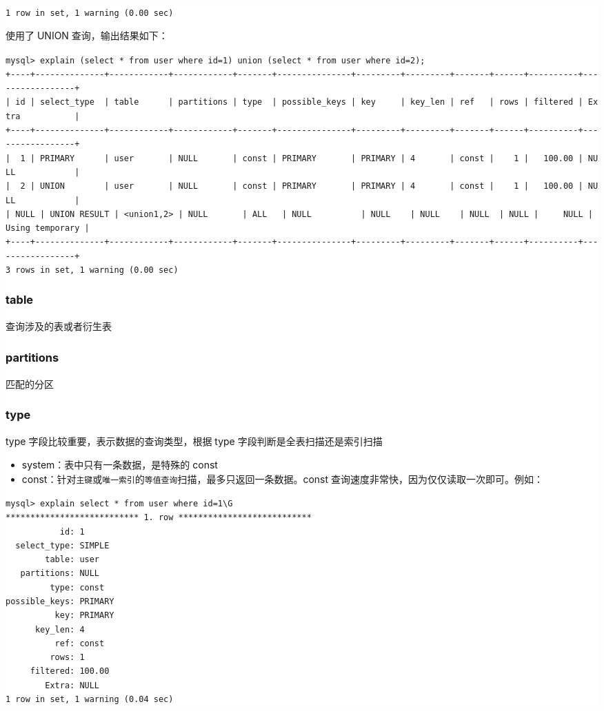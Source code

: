 ```$xslt
1 row in set, 1 warning (0.00 sec)
```

使用了 UNION 查询，输出结果如下：
```$xslt
mysql> explain (select * from user where id=1) union (select * from user where id=2);
+----+--------------+------------+------------+-------+---------------+---------+---------+-------+------+----------+-----------------+
| id | select_type  | table      | partitions | type  | possible_keys | key     | key_len | ref   | rows | filtered | Extra           |
+----+--------------+------------+------------+-------+---------------+---------+---------+-------+------+----------+-----------------+
|  1 | PRIMARY      | user       | NULL       | const | PRIMARY       | PRIMARY | 4       | const |    1 |   100.00 | NULL            |
|  2 | UNION        | user       | NULL       | const | PRIMARY       | PRIMARY | 4       | const |    1 |   100.00 | NULL            |
| NULL | UNION RESULT | <union1,2> | NULL       | ALL   | NULL          | NULL    | NULL    | NULL  | NULL |     NULL | Using temporary |
+----+--------------+------------+------------+-------+---------------+---------+---------+-------+------+----------+-----------------+
3 rows in set, 1 warning (0.00 sec)
```

### table
查询涉及的表或者衍生表

### partitions
匹配的分区

### type
type 字段比较重要，表示数据的查询类型，根据 type 字段判断是全表扫描还是索引扫描
- system：表中只有一条数据，是特殊的 const
- const：针对`主键`或`唯一索引`的`等值查询`扫描，最多只返回一条数据。const 查询速度非常快，因为仅仅读取一次即可。例如：
```$xslt
mysql> explain select * from user where id=1\G
*************************** 1. row ***************************
           id: 1
  select_type: SIMPLE
        table: user
   partitions: NULL
         type: const
possible_keys: PRIMARY
          key: PRIMARY
      key_len: 4
          ref: const
         rows: 1
     filtered: 100.00
        Extra: NULL
1 row in set, 1 warning (0.04 sec)
```
